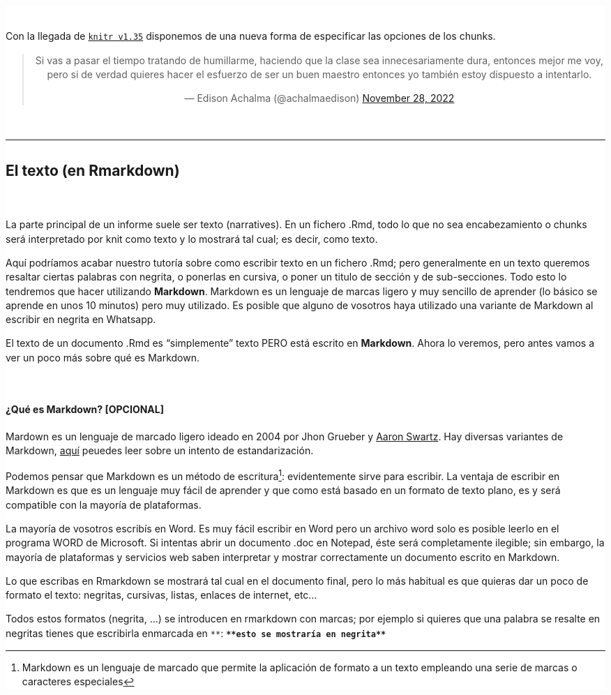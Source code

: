 <br>

Con la llegada de [`knitr v1.35`](https://github.com/yihui/knitr/releases) disponemos de una nueva forma de especificar las opciones de los chunks.

<blockquote class="twitter-tweet" align="center" data-width="550" data-lang="en" data-dnt="true" data-theme="light"><p lang="es" dir="ltr">Si vas a pasar el tiempo tratando de humillarme, haciendo que la clase sea innecesariamente dura, entonces mejor me voy, pero si de verdad quieres hacer el esfuerzo de ser un buen maestro entonces yo también estoy dispuesto a intentarlo.</p>&mdash; Edison Achalma (@achalmaedison) <a href="https://twitter.com/achalmaedison/status/1597228787431002113?ref_src=twsrc%5Etfw">November 28, 2022</a></blockquote>

<br>

------------------------------------------------------------------------

## El texto (en Rmarkdown)

<br>

La parte principal de un informe suele ser texto (narratives). En un fichero .Rmd, todo lo que no sea encabezamiento o chunks será interpretado por knit como texto y lo mostrará tal cual; es decir, como texto.

Aquí podríamos acabar nuestro tutoría sobre como escribir texto en un fichero .Rmd; pero generalmente en un texto queremos resaltar ciertas palabras con negrita, o ponerlas en cursiva, o poner un titulo de sección y de sub-secciones. Todo esto lo tendremos que hacer utilizando **Markdown**. Markdown es un lenguaje de marcas ligero y muy sencillo de aprender (lo básico se aprende en unos 10 minutos) pero muy utilizado. Es posible que alguno de vosotros haya utilizado una variante de Markdown al escribir en negrita en Whatsapp.

El texto de un documento .Rmd es “simplemente” texto PERO está escrito en **Markdown**. Ahora lo veremos, pero antes vamos a ver un poco más sobre qué es Markdown.

<br>

#### ¿Qué es Markdown? \[OPCIONAL\]

Mardown es un lenguaje de marcado ligero ideado en 2004 por Jhon Grueber y [Aaron Swartz](https://es.wikipedia.org/wiki/Aaron_Swartz). Hay diversas variantes de Markdown, [aquí](https://blog.codinghorror.com/standard-markdown-is-now-common-markdown/) peuedes leer sobre un intento de estandarización.

Podemos pensar que Markdown es un método de escritura[^3]: evidentemente sirve para escribir. La ventaja de escribir en Markdown es que es un lenguaje muy fácil de aprender y que como está basado en un formato de texto plano, es y será compatible con la mayoría de plataformas.

La mayoría de vosotros escribís en Word. Es muy fácil escribir en Word pero un archivo word solo es posible leerlo en el programa WORD de Microsoft. Si intentas abrir un documento .doc en Notepad, éste será completamente ilegible; sin embargo, la mayoría de plataformas y servicios web saben interpretar y mostrar correctamente un documento escrito en Markdown.

Lo que escribas en Rmarkdown se mostrará tal cual en el documento final, pero lo más habitual es que quieras dar un poco de formato el texto: negritas, cursivas, listas, enlaces de internet, etc…

Todos estos formatos (negrita, …) se introducen en rmarkdown con marcas; por ejemplo si quieres que una palabra se resalte en negritas tienes que escribirla enmarcada en `**`: **`**esto se mostraría en negrita**`**


[^1]: En realidad, under the hood estaremos usando la función `rmarkdown::render()`
[^2]: Si te interesa saber un poco más de este proceso puedes ir [aquí](https://stackoverflow.com/questions/40563479/relationship-between-r-markdown-knitr-pandoc-and-bookdown)
[^3]: Markdown es un lenguaje de marcado que permite la aplicación de formato a un texto empleando una serie de marcas o caracteres especiales
[^4]: esto es una nota al pie.